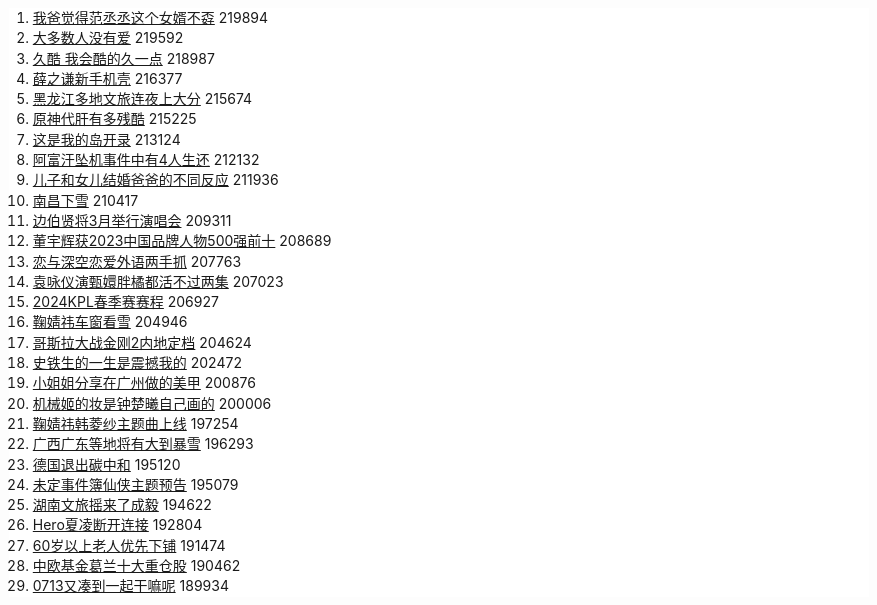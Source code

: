 1. [我爸觉得范丞丞这个女婿不孬](https://s.weibo.com/weibo?q=%23%E6%88%91%E7%88%B8%E8%A7%89%E5%BE%97%E8%8C%83%E4%B8%9E%E4%B8%9E%E8%BF%99%E4%B8%AA%E5%A5%B3%E5%A9%BF%E4%B8%8D%E5%AD%AC%23&t=31&band_rank=21&Refer=top) 219894
1. [大多数人没有爱](https://s.weibo.com/weibo?q=%E5%A4%A7%E5%A4%9A%E6%95%B0%E4%BA%BA%E6%B2%A1%E6%9C%89%E7%88%B1&t=31&band_rank=24&Refer=top) 219592
1. [久酷 我会酷的久一点](https://s.weibo.com/weibo?q=%E4%B9%85%E9%85%B7%20%E6%88%91%E4%BC%9A%E9%85%B7%E7%9A%84%E4%B9%85%E4%B8%80%E7%82%B9&t=31&band_rank=25&Refer=top) 218987
1. [薛之谦新手机壳](https://s.weibo.com/weibo?q=%23%E8%96%9B%E4%B9%8B%E8%B0%A6%E6%96%B0%E6%89%8B%E6%9C%BA%E5%A3%B3%23&t=31&band_rank=25&Refer=top) 216377
1. [黑龙江多地文旅连夜上大分](https://s.weibo.com/weibo?q=%23%E9%BB%91%E9%BE%99%E6%B1%9F%E5%A4%9A%E5%9C%B0%E6%96%87%E6%97%85%E8%BF%9E%E5%A4%9C%E4%B8%8A%E5%A4%A7%E5%88%86%23&t=31&band_rank=28&Refer=top) 215674
1. [原神代肝有多残酷](https://s.weibo.com/weibo?q=%23%E5%8E%9F%E7%A5%9E%E4%BB%A3%E8%82%9D%E6%9C%89%E5%A4%9A%E6%AE%8B%E9%85%B7%23&t=31&band_rank=34&Refer=top) 215225
1. [这是我的岛开录](https://s.weibo.com/weibo?q=%E8%BF%99%E6%98%AF%E6%88%91%E7%9A%84%E5%B2%9B%E5%BC%80%E5%BD%95&t=31&band_rank=42&Refer=top) 213124
1. [阿富汗坠机事件中有4人生还](https://s.weibo.com/weibo?q=%23%E9%98%BF%E5%AF%8C%E6%B1%97%E5%9D%A0%E6%9C%BA%E4%BA%8B%E4%BB%B6%E4%B8%AD%E6%9C%894%E4%BA%BA%E7%94%9F%E8%BF%98%23&t=31&band_rank=23&Refer=top) 212132
1. [儿子和女儿结婚爸爸的不同反应](https://s.weibo.com/weibo?q=%E5%84%BF%E5%AD%90%E5%92%8C%E5%A5%B3%E5%84%BF%E7%BB%93%E5%A9%9A%E7%88%B8%E7%88%B8%E7%9A%84%E4%B8%8D%E5%90%8C%E5%8F%8D%E5%BA%94&t=31&band_rank=40&Refer=top) 211936
1. [南昌下雪](https://s.weibo.com/weibo?q=%E5%8D%97%E6%98%8C%E4%B8%8B%E9%9B%AA&t=31&band_rank=22&Refer=top) 210417
1. [边伯贤将3月举行演唱会](https://s.weibo.com/weibo?q=%23%E8%BE%B9%E4%BC%AF%E8%B4%A4%E5%B0%863%E6%9C%88%E4%B8%BE%E8%A1%8C%E6%BC%94%E5%94%B1%E4%BC%9A%23&t=31&band_rank=26&Refer=top) 209311
1. [董宇辉获2023中国品牌人物500强前十](https://s.weibo.com/weibo?q=%23%E8%91%A3%E5%AE%87%E8%BE%89%E8%8E%B72023%E4%B8%AD%E5%9B%BD%E5%93%81%E7%89%8C%E4%BA%BA%E7%89%A9500%E5%BC%BA%E5%89%8D%E5%8D%81%23&t=31&band_rank=28&Refer=top) 208689
1. [恋与深空恋爱外语两手抓](https://s.weibo.com/weibo?q=%23%E6%81%8B%E4%B8%8E%E6%B7%B1%E7%A9%BA%E6%81%8B%E7%88%B1%E5%A4%96%E8%AF%AD%E4%B8%A4%E6%89%8B%E6%8A%93%23&t=31&band_rank=30&Refer=top) 207763
1. [袁咏仪演甄嬛胖橘都活不过两集](https://s.weibo.com/weibo?q=%E8%A2%81%E5%92%8F%E4%BB%AA%E6%BC%94%E7%94%84%E5%AC%9B%E8%83%96%E6%A9%98%E9%83%BD%E6%B4%BB%E4%B8%8D%E8%BF%87%E4%B8%A4%E9%9B%86&t=31&band_rank=26&Refer=top) 207023
1. [2024KPL春季赛赛程](https://s.weibo.com/weibo?q=%232024KPL%E6%98%A5%E5%AD%A3%E8%B5%9B%E8%B5%9B%E7%A8%8B%23&t=31&band_rank=29&Refer=top) 206927
1. [鞠婧祎车窗看雪](https://s.weibo.com/weibo?q=%23%E9%9E%A0%E5%A9%A7%E7%A5%8E%E8%BD%A6%E7%AA%97%E7%9C%8B%E9%9B%AA%23&t=31&band_rank=25&Refer=top) 204946
1. [哥斯拉大战金刚2内地定档](https://s.weibo.com/weibo?q=%23%E5%93%A5%E6%96%AF%E6%8B%89%E5%A4%A7%E6%88%98%E9%87%91%E5%88%9A2%E5%86%85%E5%9C%B0%E5%AE%9A%E6%A1%A3%23&t=31&band_rank=26&Refer=top) 204624
1. [史铁生的一生是震撼我的](https://s.weibo.com/weibo?q=%E5%8F%B2%E9%93%81%E7%94%9F%E7%9A%84%E4%B8%80%E7%94%9F%E6%98%AF%E9%9C%87%E6%92%BC%E6%88%91%E7%9A%84&t=31&band_rank=41&Refer=top) 202472
1. [小姐姐分享在广州做的美甲](https://s.weibo.com/weibo?q=%E5%B0%8F%E5%A7%90%E5%A7%90%E5%88%86%E4%BA%AB%E5%9C%A8%E5%B9%BF%E5%B7%9E%E5%81%9A%E7%9A%84%E7%BE%8E%E7%94%B2&t=31&band_rank=31&Refer=top) 200876
1. [机械姬的妆是钟楚曦自己画的](https://s.weibo.com/weibo?q=%23%E6%9C%BA%E6%A2%B0%E5%A7%AC%E7%9A%84%E5%A6%86%E6%98%AF%E9%92%9F%E6%A5%9A%E6%9B%A6%E8%87%AA%E5%B7%B1%E7%94%BB%E7%9A%84%23&t=31&band_rank=26&Refer=top) 200006
1. [鞠婧祎韩菱纱主题曲上线](https://s.weibo.com/weibo?q=%E9%9E%A0%E5%A9%A7%E7%A5%8E%E9%9F%A9%E8%8F%B1%E7%BA%B1%E4%B8%BB%E9%A2%98%E6%9B%B2%E4%B8%8A%E7%BA%BF&t=31&band_rank=32&Refer=top) 197254
1. [广西广东等地将有大到暴雪](https://s.weibo.com/weibo?q=%23%E5%B9%BF%E8%A5%BF%E5%B9%BF%E4%B8%9C%E7%AD%89%E5%9C%B0%E5%B0%86%E6%9C%89%E5%A4%A7%E5%88%B0%E6%9A%B4%E9%9B%AA%23&t=31&band_rank=32&Refer=top) 196293
1. [德国退出碳中和](https://s.weibo.com/weibo?q=%23%E5%BE%B7%E5%9B%BD%E9%80%80%E5%87%BA%E7%A2%B3%E4%B8%AD%E5%92%8C%23&t=31&band_rank=31&Refer=top) 195120
1. [未定事件簿仙侠主题预告](https://s.weibo.com/weibo?q=%E6%9C%AA%E5%AE%9A%E4%BA%8B%E4%BB%B6%E7%B0%BF%E4%BB%99%E4%BE%A0%E4%B8%BB%E9%A2%98%E9%A2%84%E5%91%8A&t=31&band_rank=37&Refer=top) 195079
1. [湖南文旅摇来了成毅](https://s.weibo.com/weibo?q=%23%E6%B9%96%E5%8D%97%E6%96%87%E6%97%85%E6%91%87%E6%9D%A5%E4%BA%86%E6%88%90%E6%AF%85%23&t=31&band_rank=31&Refer=top) 194622
1. [Hero夏凌断开连接](https://s.weibo.com/weibo?q=%23Hero%E5%A4%8F%E5%87%8C%E6%96%AD%E5%BC%80%E8%BF%9E%E6%8E%A5%23&t=31&band_rank=25&Refer=top) 192804
1. [60岁以上老人优先下铺](https://s.weibo.com/weibo?q=%2360%E5%B2%81%E4%BB%A5%E4%B8%8A%E8%80%81%E4%BA%BA%E4%BC%98%E5%85%88%E4%B8%8B%E9%93%BA%23&t=31&band_rank=46&Refer=top) 191474
1. [中欧基金葛兰十大重仓股](https://s.weibo.com/weibo?q=%23%E4%B8%AD%E6%AC%A7%E5%9F%BA%E9%87%91%E8%91%9B%E5%85%B0%E5%8D%81%E5%A4%A7%E9%87%8D%E4%BB%93%E8%82%A1%23&t=31&band_rank=37&Refer=top) 190462
1. [0713又凑到一起干嘛呢](https://s.weibo.com/weibo?q=%230713%E5%8F%88%E5%87%91%E5%88%B0%E4%B8%80%E8%B5%B7%E5%B9%B2%E5%98%9B%E5%91%A2%23&t=31&band_rank=27&Refer=top) 189934